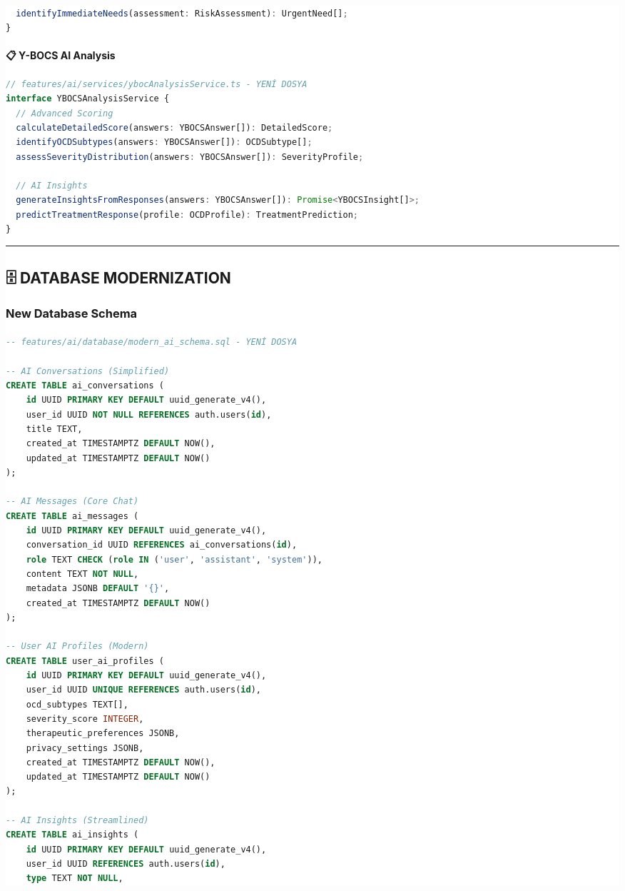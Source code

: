 ```typescript
  identifyImmediateNeeds(assessment: RiskAssessment): UrgentNeed[];
}
```

#### **📋 Y-BOCS AI Analysis**
```typescript
// features/ai/services/ybocAnalysisService.ts - YENİ DOSYA
interface YBOCSAnalysisService {
  // Advanced Scoring
  calculateDetailedScore(answers: YBOCSAnswer[]): DetailedScore;
  identifyOCDSubtypes(answers: YBOCSAnswer[]): OCDSubtype[];
  assessSeverityDistribution(answers: YBOCSAnswer[]): SeverityProfile;
  
  // AI Insights
  generateInsightsFromResponses(answers: YBOCSAnswer[]): Promise<YBOCSInsight[]>;
  predictTreatmentResponse(profile: OCDProfile): TreatmentPrediction;
}
```

---

## 🗄️ **DATABASE MODERNIZATION**

### **New Database Schema**
```sql
-- features/ai/database/modern_ai_schema.sql - YENİ DOSYA

-- AI Conversations (Simplified)
CREATE TABLE ai_conversations (
    id UUID PRIMARY KEY DEFAULT uuid_generate_v4(),
    user_id UUID NOT NULL REFERENCES auth.users(id),
    title TEXT,
    created_at TIMESTAMPTZ DEFAULT NOW(),
    updated_at TIMESTAMPTZ DEFAULT NOW()
);

-- AI Messages (Core Chat)
CREATE TABLE ai_messages (
    id UUID PRIMARY KEY DEFAULT uuid_generate_v4(),
    conversation_id UUID REFERENCES ai_conversations(id),
    role TEXT CHECK (role IN ('user', 'assistant', 'system')),
    content TEXT NOT NULL,
    metadata JSONB DEFAULT '{}',
    created_at TIMESTAMPTZ DEFAULT NOW()
);

-- User AI Profiles (Modern)
CREATE TABLE user_ai_profiles (
    id UUID PRIMARY KEY DEFAULT uuid_generate_v4(),
    user_id UUID UNIQUE REFERENCES auth.users(id),
    ocd_subtypes TEXT[],
    severity_score INTEGER,
    therapeutic_preferences JSONB,
    privacy_settings JSONB,
    created_at TIMESTAMPTZ DEFAULT NOW(),
    updated_at TIMESTAMPTZ DEFAULT NOW()
);

-- AI Insights (Streamlined)
CREATE TABLE ai_insights (
    id UUID PRIMARY KEY DEFAULT uuid_generate_v4(),
    user_id UUID REFERENCES auth.users(id),
    type TEXT NOT NULL,
```
